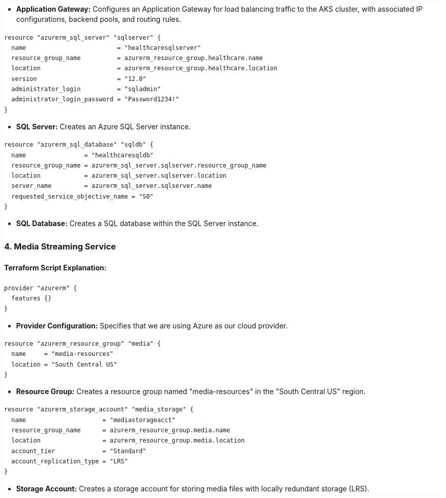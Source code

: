 - **Application Gateway:** Configures an Application Gateway for load balancing traffic to the AKS cluster, with associated IP configurations, backend pools, and routing rules.

```hcl
resource "azurerm_sql_server" "sqlserver" {
  name                         = "healthcaresqlserver"
  resource_group_name          = azurerm_resource_group.healthcare.name
  location                     = azurerm_resource_group.healthcare.location
  version                      = "12.0"
  administrator_login          = "sqladmin"
  administrator_login_password = "Password1234!"
}
```
- **SQL Server:** Creates an Azure SQL Server instance.

```hcl
resource "azurerm_sql_database" "sqldb" {
  name                = "healthcaresqldb"
  resource_group_name = azurerm_sql_server.sqlserver.resource_group_name
  location            = azurerm_sql_server.sqlserver.location
  server_name         = azurerm_sql_server.sqlserver.name
  requested_service_objective_name = "S0"
}
```
- **SQL Database:** Creates a SQL database within the SQL Server instance.

### 4. **Media Streaming Service**

#### Terraform Script Explanation:

```hcl
provider "azurerm" {
  features {}
}
```
- **Provider Configuration:** Specifies that we are using Azure as our cloud provider.

```hcl
resource "azurerm_resource_group" "media" {
  name     = "media-resources"
  location = "South Central US"
}
```
- **Resource Group:** Creates a resource group named "media-resources" in the "South Central US" region.

```hcl
resource "azurerm_storage_account" "media_storage" {
  name                     = "mediastorageacct"
  resource_group_name      = azurerm_resource_group.media.name
  location                 = azurerm_resource_group.media.location
  account_tier             = "Standard"
  account_replication_type = "LRS"
}
```
- **Storage Account:** Creates a storage account for storing media files with locally redundant storage (LRS).
